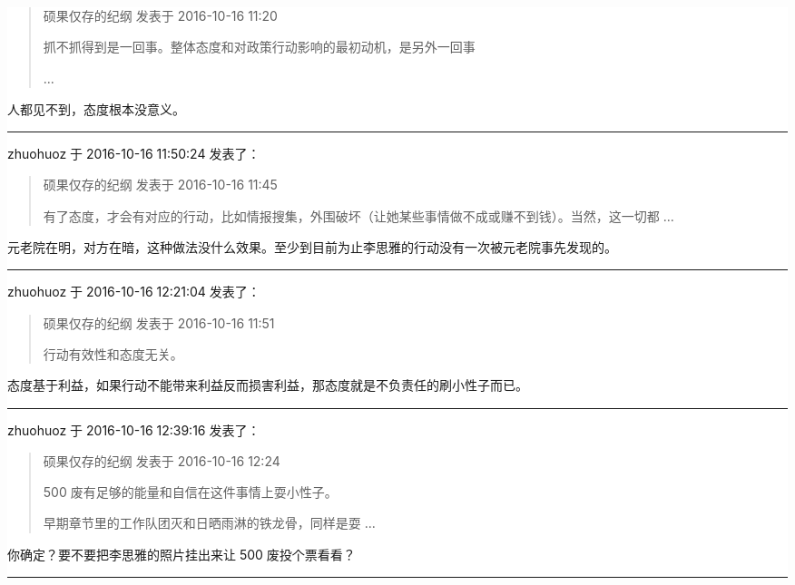 > 硕果仅存的纪纲 发表于 2016-10-16 11:20
>
> 抓不抓得到是一回事。整体态度和对政策行动影响的最初动机，是另外一回事
>
> ...

人都见不到，态度根本没意义。

---

zhuohuoz 于 2016-10-16 11:50:24 发表了：

> 硕果仅存的纪纲 发表于 2016-10-16 11:45
>
> 有了态度，才会有对应的行动，比如情报搜集，外围破坏（让她某些事情做不成或赚不到钱）。当然，这一切都 ...

元老院在明，对方在暗，这种做法没什么效果。至少到目前为止李思雅的行动没有一次被元老院事先发现的。

---

zhuohuoz 于 2016-10-16 12:21:04 发表了：

> 硕果仅存的纪纲 发表于 2016-10-16 11:51
>
> 行动有效性和态度无关。

态度基于利益，如果行动不能带来利益反而损害利益，那态度就是不负责任的刷小性子而已。

---

zhuohuoz 于 2016-10-16 12:39:16 发表了：

> 硕果仅存的纪纲 发表于 2016-10-16 12:24
>
> 500 废有足够的能量和自信在这件事情上耍小性子。
>
> 早期章节里的工作队团灭和日晒雨淋的铁龙骨，同样是耍 ...

你确定？要不要把李思雅的照片挂出来让 500 废投个票看看？

---
